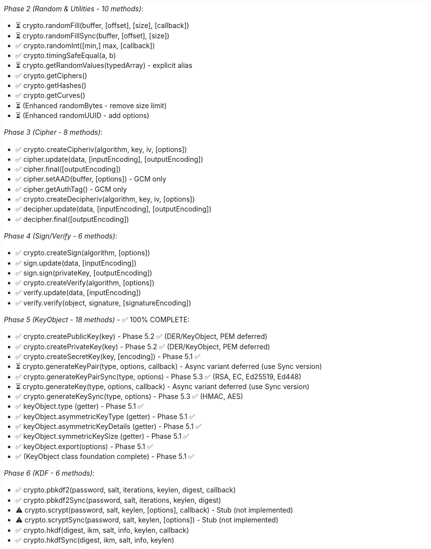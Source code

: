 *Phase 2 (Random & Utilities - 10 methods)*:
- ⏳ crypto.randomFill(buffer, [offset], [size], [callback])
- ⏳ crypto.randomFillSync(buffer, [offset], [size])
- ✅ crypto.randomInt([min,] max, [callback])
- ✅ crypto.timingSafeEqual(a, b)
- ⏳ crypto.getRandomValues(typedArray) - explicit alias
- ✅ crypto.getCiphers()
- ✅ crypto.getHashes()
- ✅ crypto.getCurves()
- ⏳ (Enhanced randomBytes - remove size limit)
- ⏳ (Enhanced randomUUID - add options)

*Phase 3 (Cipher - 8 methods)*:
- ✅ crypto.createCipheriv(algorithm, key, iv, [options])
- ✅ cipher.update(data, [inputEncoding], [outputEncoding])
- ✅ cipher.final([outputEncoding])
- ✅ cipher.setAAD(buffer, [options]) - GCM only
- ✅ cipher.getAuthTag() - GCM only
- ✅ crypto.createDecipheriv(algorithm, key, iv, [options])
- ✅ decipher.update(data, [inputEncoding], [outputEncoding])
- ✅ decipher.final([outputEncoding])

*Phase 4 (Sign/Verify - 6 methods)*:
- ✅ crypto.createSign(algorithm, [options])
- ✅ sign.update(data, [inputEncoding])
- ✅ sign.sign(privateKey, [outputEncoding])
- ✅ crypto.createVerify(algorithm, [options])
- ✅ verify.update(data, [inputEncoding])
- ✅ verify.verify(object, signature, [signatureEncoding])

*Phase 5 (KeyObject - 18 methods)* - ✅ 100% COMPLETE:
- ✅ crypto.createPublicKey(key) - Phase 5.2 ✅ (DER/KeyObject, PEM deferred)
- ✅ crypto.createPrivateKey(key) - Phase 5.2 ✅ (DER/KeyObject, PEM deferred)
- ✅ crypto.createSecretKey(key, [encoding]) - Phase 5.1 ✅
- ⏳ crypto.generateKeyPair(type, options, callback) - Async variant deferred (use Sync version)
- ✅ crypto.generateKeyPairSync(type, options) - Phase 5.3 ✅ (RSA, EC, Ed25519, Ed448)
- ⏳ crypto.generateKey(type, options, callback) - Async variant deferred (use Sync version)
- ✅ crypto.generateKeySync(type, options) - Phase 5.3 ✅ (HMAC, AES)
- ✅ keyObject.type (getter) - Phase 5.1 ✅
- ✅ keyObject.asymmetricKeyType (getter) - Phase 5.1 ✅
- ✅ keyObject.asymmetricKeyDetails (getter) - Phase 5.1 ✅
- ✅ keyObject.symmetricKeySize (getter) - Phase 5.1 ✅
- ✅ keyObject.export(options) - Phase 5.1 ✅
- ✅ (KeyObject class foundation complete) - Phase 5.1 ✅

*Phase 6 (KDF - 6 methods)*:
- ✅ crypto.pbkdf2(password, salt, iterations, keylen, digest, callback)
- ✅ crypto.pbkdf2Sync(password, salt, iterations, keylen, digest)
- ⚠️ crypto.scrypt(password, salt, keylen, [options], callback) - Stub (not implemented)
- ⚠️ crypto.scryptSync(password, salt, keylen, [options]) - Stub (not implemented)
- ✅ crypto.hkdf(digest, ikm, salt, info, keylen, callback)
- ✅ crypto.hkdfSync(digest, ikm, salt, info, keylen)
